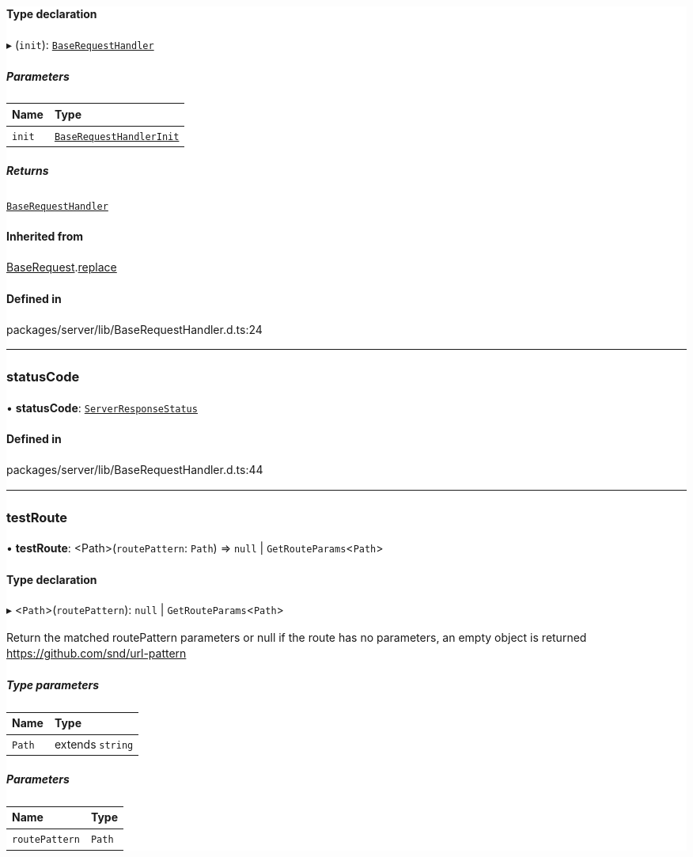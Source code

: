 #### Type declaration

▸ (`init`): [`BaseRequestHandler`](Powership.BaseRequestHandler.md)

##### Parameters

| Name | Type |
| :------ | :------ |
| `init` | [`BaseRequestHandlerInit`](../modules/Powership.md#baserequesthandlerinit) |

##### Returns

[`BaseRequestHandler`](Powership.BaseRequestHandler.md)

#### Inherited from

[BaseRequest](Powership.BaseRequest.md).[replace](Powership.BaseRequest.md#replace)

#### Defined in

packages/server/lib/BaseRequestHandler.d.ts:24

___

### statusCode

• **statusCode**: [`ServerResponseStatus`](../modules/Powership.md#serverresponsestatus)

#### Defined in

packages/server/lib/BaseRequestHandler.d.ts:44

___

### testRoute

• **testRoute**: <Path\>(`routePattern`: `Path`) => ``null`` \| `GetRouteParams`<`Path`\>

#### Type declaration

▸ <`Path`\>(`routePattern`): ``null`` \| `GetRouteParams`<`Path`\>

Return the matched routePattern parameters or null
if the route has no parameters, an empty object is returned
https://github.com/snd/url-pattern

##### Type parameters

| Name | Type |
| :------ | :------ |
| `Path` | extends `string` |

##### Parameters

| Name | Type |
| :------ | :------ |
| `routePattern` | `Path` |
